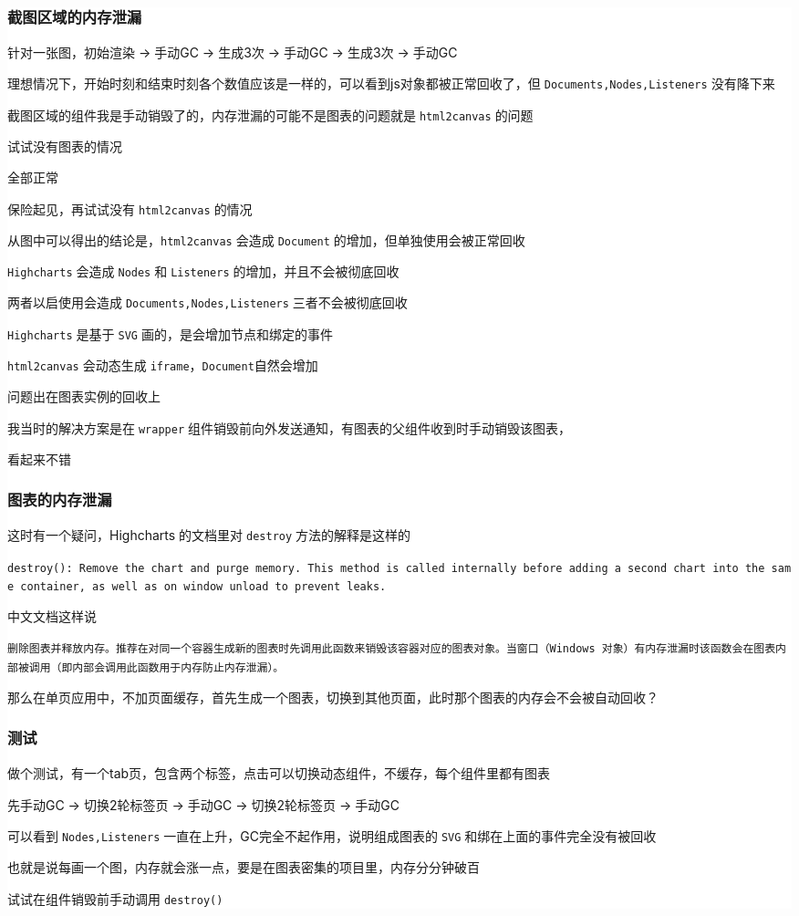 ### 截图区域的内存泄漏

针对一张图，初始渲染 -> 手动GC -> 生成3次 -> 手动GC -> 生成3次 -> 手动GC



理想情况下，开始时刻和结束时刻各个数值应该是一样的，可以看到js对象都被正常回收了，但 `Documents,Nodes,Listeners` 没有降下来

截图区域的组件我是手动销毁了的，内存泄漏的可能不是图表的问题就是 `html2canvas` 的问题

试试没有图表的情况



全部正常

保险起见，再试试没有 `html2canvas` 的情况



从图中可以得出的结论是，`html2canvas` 会造成 `Document` 的增加，但单独使用会被正常回收

`Highcharts` 会造成 `Nodes` 和 `Listeners` 的增加，并且不会被彻底回收

两者以启使用会造成 `Documents,Nodes,Listeners` 三者不会被彻底回收

`Highcharts` 是基于 `SVG` 画的，是会增加节点和绑定的事件

`html2canvas` 会动态生成 `iframe`，`Document`自然会增加

问题出在图表实例的回收上

我当时的解决方案是在 `wrapper` 组件销毁前向外发送通知，有图表的父组件收到时手动销毁该图表，



看起来不错

### 图表的内存泄漏

这时有一个疑问，Highcharts 的文档里对 `destroy` 方法的解释是这样的

`destroy(): Remove the chart and purge memory. This method is called internally before adding a second chart into the same container, as well as on window unload to prevent leaks.`

中文文档这样说

`删除图表并释放内存。推荐在对同一个容器生成新的图表时先调用此函数来销毁该容器对应的图表对象。当窗口（Windows 对象）有内存泄漏时该函数会在图表内部被调用（即内部会调用此函数用于内存防止内存泄漏）。`

那么在单页应用中，不加页面缓存，首先生成一个图表，切换到其他页面，此时那个图表的内存会不会被自动回收？

### 测试

做个测试，有一个tab页，包含两个标签，点击可以切换动态组件，不缓存，每个组件里都有图表

先手动GC -> 切换2轮标签页 -> 手动GC -> 切换2轮标签页 -> 手动GC



可以看到 `Nodes,Listeners` 一直在上升，GC完全不起作用，说明组成图表的 `SVG` 和绑在上面的事件完全没有被回收

也就是说每画一个图，内存就会涨一点，要是在图表密集的项目里，内存分分钟破百

试试在组件销毁前手动调用 `destroy()`
